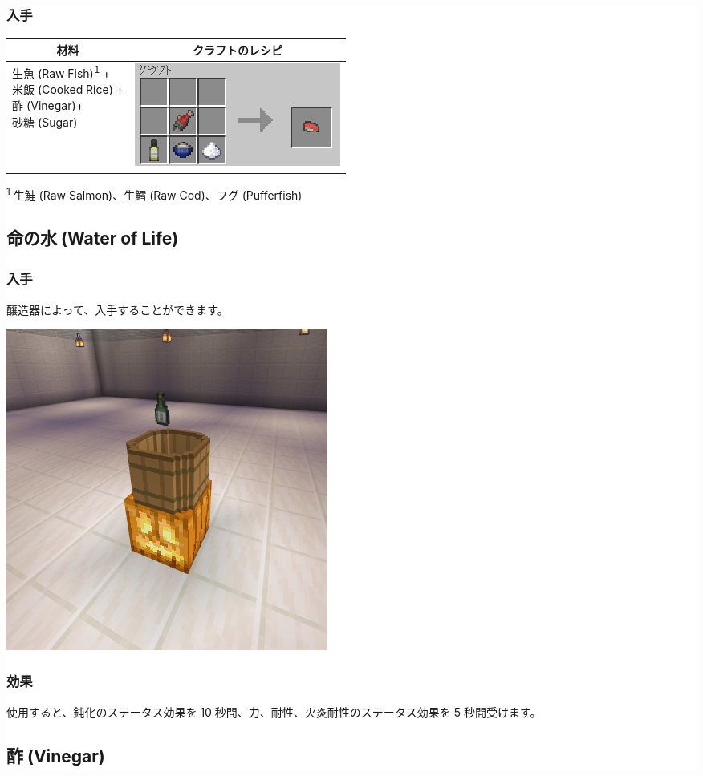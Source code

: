 ### 入手

| 材料 | クラフトのレシピ |
|-|-|
| 生魚 (Raw Fish)<sup>1</sup> +<br>米飯 (Cooked Rice) +<br>酢 (Vinegar)+<br>砂糖 (Sugar)| ![recipe_oyakodon](images/recipe_sushi.png) |

<sup>1</sup> 生鮭 (Raw Salmon)、生鱈 (Raw Cod)、フグ (Pufferfish)

## 命の水 (Water of Life)

### 入手

醸造器によって、入手することができます。

![factory_brewing_container](images/factory_brewing_container.png)

### 効果

使用すると、鈍化のステータス効果を 10 秒間、力、耐性、火炎耐性のステータス効果を 5 秒間受けます。

## 酢 (Vinegar)

